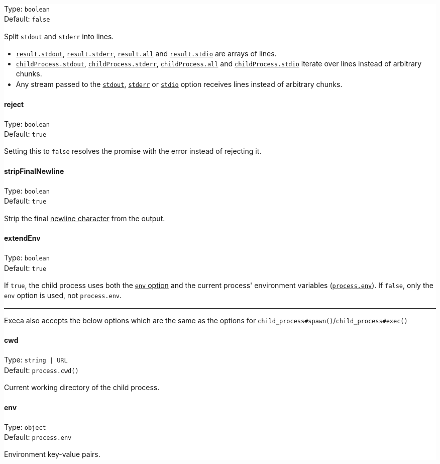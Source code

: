 Type: `boolean`\
Default: `false`

Split `stdout` and `stderr` into lines.
- [`result.stdout`](#stdout), [`result.stderr`](#stderr), [`result.all`](#all-1) and [`result.stdio`](#stdio) are arrays of lines.
- [`childProcess.stdout`](https://nodejs.org/api/child_process.html#subprocessstdout), [`childProcess.stderr`](https://nodejs.org/api/child_process.html#subprocessstderr), [`childProcess.all`](#all) and [`childProcess.stdio`](https://nodejs.org/api/child_process.html#subprocessstdio) iterate over lines instead of arbitrary chunks.
- Any stream passed to the [`stdout`](#stdout-1), [`stderr`](#stderr-1) or [`stdio`](#stdio-1) option receives lines instead of arbitrary chunks.

#### reject

Type: `boolean`\
Default: `true`

Setting this to `false` resolves the promise with the error instead of rejecting it.

#### stripFinalNewline

Type: `boolean`\
Default: `true`

Strip the final [newline character](https://en.wikipedia.org/wiki/Newline) from the output.

#### extendEnv

Type: `boolean`\
Default: `true`

If `true`, the child process uses both the [`env` option](#env) and the current process' environment variables ([`process.env`](https://nodejs.org/api/process.html#processenv)).
If `false`, only the `env` option is used, not `process.env`.

---

Execa also accepts the below options which are the same as the options for [`child_process#spawn()`](https://nodejs.org/api/child_process.html#child_process_child_process_spawn_command_args_options)/[`child_process#exec()`](https://nodejs.org/api/child_process.html#child_process_child_process_exec_command_options_callback)

#### cwd

Type: `string | URL`\
Default: `process.cwd()`

Current working directory of the child process.

#### env

Type: `object`\
Default: `process.env`

Environment key-value pairs.
